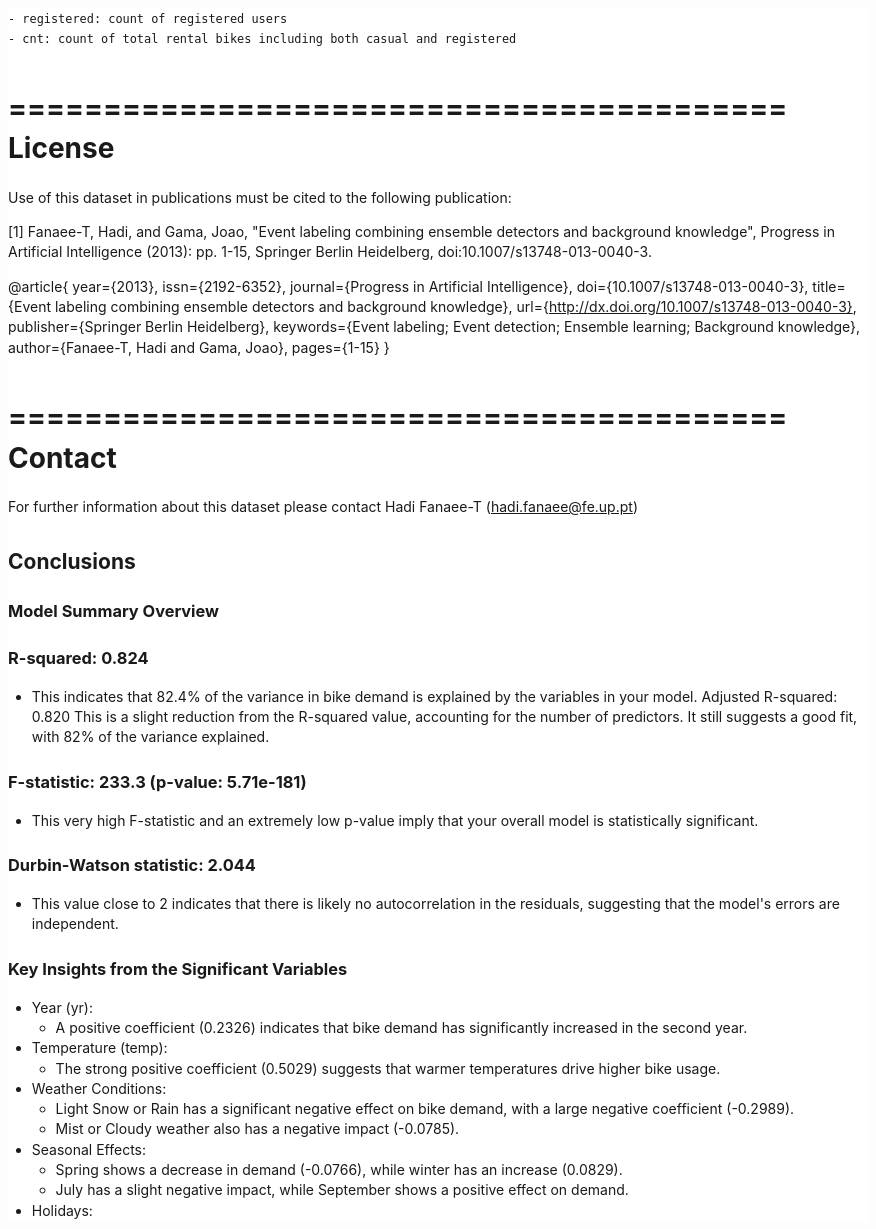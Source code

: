 	- registered: count of registered users
	- cnt: count of total rental bikes including both casual and registered
	
=========================================
License
=========================================
Use of this dataset in publications must be cited to the following publication:

[1] Fanaee-T, Hadi, and Gama, Joao, "Event labeling combining ensemble detectors and background knowledge", Progress in Artificial Intelligence (2013): pp. 1-15, Springer Berlin Heidelberg, doi:10.1007/s13748-013-0040-3.

@article{
	year={2013},
	issn={2192-6352},
	journal={Progress in Artificial Intelligence},
	doi={10.1007/s13748-013-0040-3},
	title={Event labeling combining ensemble detectors and background knowledge},
	url={http://dx.doi.org/10.1007/s13748-013-0040-3},
	publisher={Springer Berlin Heidelberg},
	keywords={Event labeling; Event detection; Ensemble learning; Background knowledge},
	author={Fanaee-T, Hadi and Gama, Joao},
	pages={1-15}
}

=========================================
Contact
=========================================
	
For further information about this dataset please contact Hadi Fanaee-T (hadi.fanaee@fe.up.pt)



## Conclusions
### Model Summary Overview
### R-squared: 0.824
- This indicates that 82.4% of the variance in bike demand is explained by the variables in your model.
Adjusted R-squared: 0.820
This is a slight reduction from the R-squared value, accounting for the number of predictors. It still suggests a good fit, with 82% of the variance explained.
### F-statistic: 233.3 (p-value: 5.71e-181)
- This very high F-statistic and an extremely low p-value imply that your overall model is statistically significant.
### Durbin-Watson statistic: 2.044
- This value close to 2 indicates that there is likely no autocorrelation in the residuals, suggesting that the model's errors are independent.

### Key Insights from the Significant Variables
- Year (yr):
    - A positive coefficient (0.2326) indicates that bike demand has significantly increased in the second year.
- Temperature (temp):
    - The strong positive coefficient (0.5029) suggests that warmer temperatures drive higher bike usage.
- Weather Conditions:
    - Light Snow or Rain has a significant negative effect on bike demand, with a large negative coefficient (-0.2989).
    - Mist or Cloudy weather also has a negative impact (-0.0785).
- Seasonal Effects:
    - Spring shows a decrease in demand (-0.0766), while winter has an increase (0.0829).
    - July has a slight negative impact, while September shows a positive effect on demand.
- Holidays: